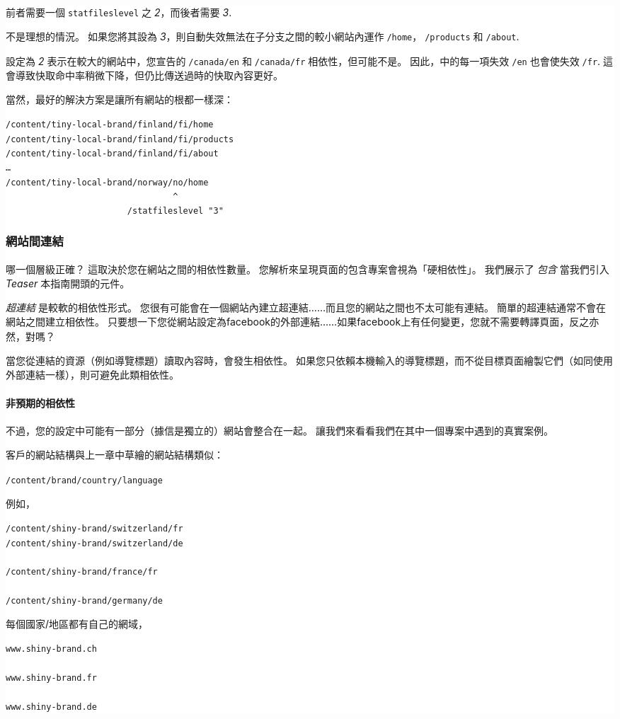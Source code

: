 ```plain
```

前者需要一個 `statfileslevel` 之 _2_，而後者需要 _3_.

不是理想的情況。 如果您將其設為 _3_，則自動失效無法在子分支之間的較小網站內運作 `/home`， `/products` 和 `/about`.

設定為 _2_ 表示在較大的網站中，您宣告的 `/canada/en` 和 `/canada/fr` 相依性，但可能不是。 因此，中的每一項失效 `/en` 也會使失效 `/fr`. 這會導致快取命中率稍微下降，但仍比傳送過時的快取內容更好。

當然，最好的解決方案是讓所有網站的根都一樣深：

```
/content/tiny-local-brand/finland/fi/home
/content/tiny-local-brand/finland/fi/products
/content/tiny-local-brand/finland/fi/about
…
/content/tiny-local-brand/norway/no/home
                                 ^
                        /statfileslevel "3"
```

### 網站間連結

哪一個層級正確？ 這取決於您在網站之間的相依性數量。 您解析來呈現頁面的包含專案會視為「硬相依性」。 我們展示了 _包含_ 當我們引入 _Teaser_ 本指南開頭的元件。

_超連結_ 是較軟的相依性形式。 您很有可能會在一個網站內建立超連結……而且您的網站之間也不太可能有連結。 簡單的超連結通常不會在網站之間建立相依性。 只要想一下您從網站設定為facebook的外部連結……如果facebook上有任何變更，您就不需要轉譯頁面，反之亦然，對嗎？

當您從連結的資源（例如導覽標題）讀取內容時，會發生相依性。 如果您只依賴本機輸入的導覽標題，而不從目標頁面繪製它們（如同使用外部連結一樣），則可避免此類相依性。

#### 非預期的相依性

不過，您的設定中可能有一部分（據信是獨立的）網站會整合在一起。 讓我們來看看我們在其中一個專案中遇到的真實案例。

客戶的網站結構與上一章中草繪的網站結構類似：

```
/content/brand/country/language
```

例如，

```
/content/shiny-brand/switzerland/fr
/content/shiny-brand/switzerland/de

/content/shiny-brand/france/fr

/content/shiny-brand/germany/de
```

每個國家/地區都有自己的網域，

```
www.shiny-brand.ch

www.shiny-brand.fr

www.shiny-brand.de
```
